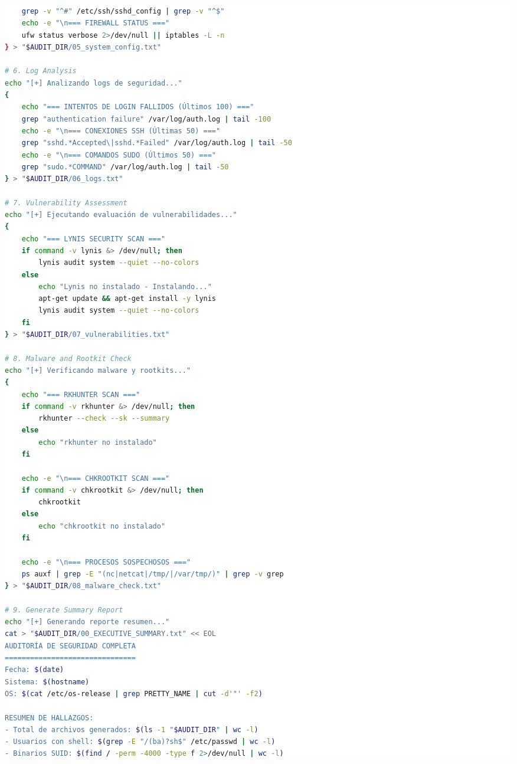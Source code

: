 ```bash
    grep -v "^#" /etc/ssh/sshd_config | grep -v "^$"
    echo -e "\n=== FIREWALL STATUS ==="
    ufw status verbose 2>/dev/null || iptables -L -n
} > "$AUDIT_DIR/05_system_config.txt"

# 6. Log Analysis
echo "[+] Analizando logs de seguridad..."
{
    echo "=== INTENTOS DE LOGIN FALLIDOS (Últimos 100) ==="
    grep "authentication failure" /var/log/auth.log | tail -100
    echo -e "\n=== CONEXIONES SSH (Últimas 50) ==="
    grep "sshd.*Accepted\|sshd.*Failed" /var/log/auth.log | tail -50
    echo -e "\n=== COMANDOS SUDO (Últimos 50) ==="
    grep "sudo.*COMMAND" /var/log/auth.log | tail -50
} > "$AUDIT_DIR/06_logs.txt"

# 7. Vulnerability Assessment
echo "[+] Ejecutando evaluación de vulnerabilidades..."
{
    echo "=== LYNIS SECURITY SCAN ==="
    if command -v lynis &> /dev/null; then
        lynis audit system --quiet --no-colors
    else
        echo "Lynis no instalado - Instalando..."
        apt-get update && apt-get install -y lynis
        lynis audit system --quiet --no-colors
    fi
} > "$AUDIT_DIR/07_vulnerabilities.txt"

# 8. Malware and Rootkit Check
echo "[+] Verificando malware y rootkits..."
{
    echo "=== RKHUNTER SCAN ==="
    if command -v rkhunter &> /dev/null; then
        rkhunter --check --sk --summary
    else
        echo "rkhunter no instalado"
    fi
    
    echo -e "\n=== CHKROOTKIT SCAN ==="
    if command -v chkrootkit &> /dev/null; then
        chkrootkit
    else
        echo "chkrootkit no instalado"
    fi
    
    echo -e "\n=== PROCESOS SOSPECHOSOS ==="
    ps auxf | grep -E "(nc|netcat|/tmp/|/var/tmp/)" | grep -v grep
} > "$AUDIT_DIR/08_malware_check.txt"

# 9. Generate Summary Report
echo "[+] Generando reporte resumen..."
cat > "$AUDIT_DIR/00_EXECUTIVE_SUMMARY.txt" << EOL
AUDITORÍA DE SEGURIDAD COMPLETA
===============================
Fecha: $(date)
Sistema: $(hostname)
OS: $(cat /etc/os-release | grep PRETTY_NAME | cut -d'"' -f2)

RESUMEN DE HALLAZGOS:
- Total de archivos generados: $(ls -1 "$AUDIT_DIR" | wc -l)
- Usuarios con shell: $(grep -E "/(ba)?sh$" /etc/passwd | wc -l)
- Binarios SUID: $(find / -perm -4000 -type f 2>/dev/null | wc -l)
```